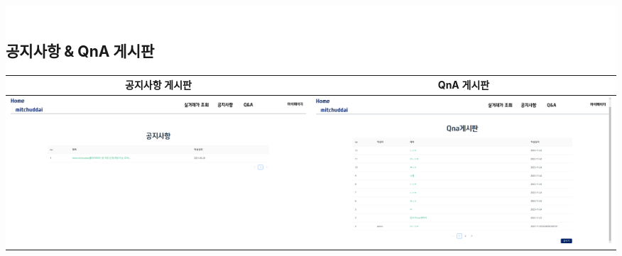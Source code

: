 
<br>

## 공지사항 & QnA 게시판

|             공지사항 게시판              |             QnA 게시판              |
| :--------------------------------------: | :---------------------------------: |
| <img src = "./assets/notice board.png"/> | <img src="./assets/qna board.png"/> |
